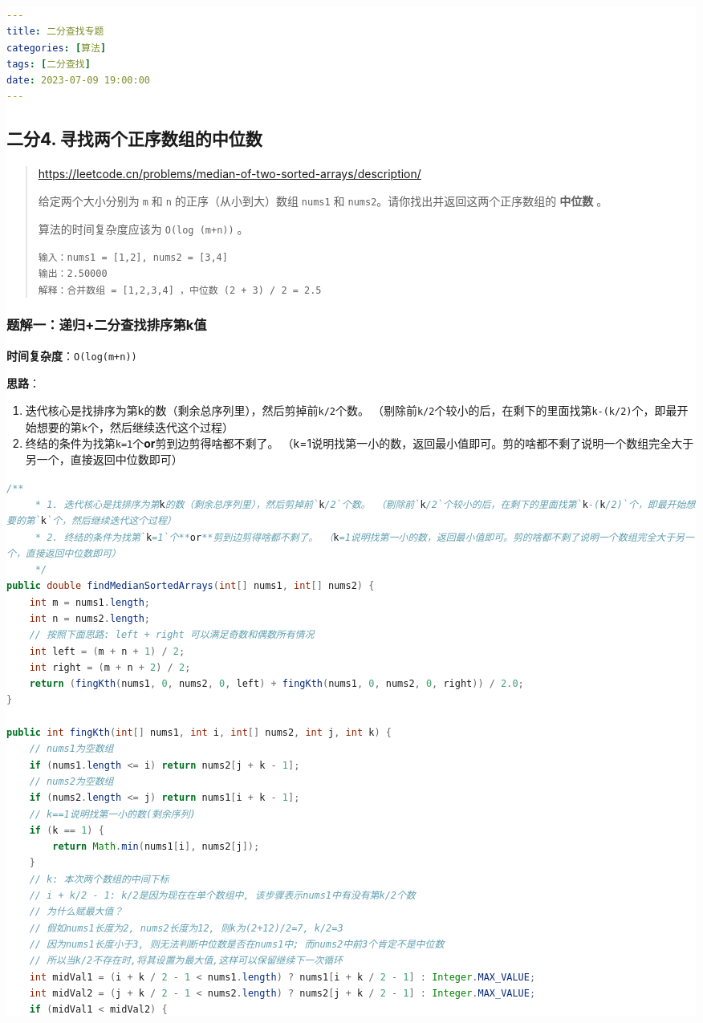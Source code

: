 ```yaml
---
title: 二分查找专题
categories: [算法]
tags: [二分查找]
date: 2023-07-09 19:00:00
---
```

## 二分4. 寻找两个正序数组的中位数

> https://leetcode.cn/problems/median-of-two-sorted-arrays/description/
>
> 给定两个大小分别为 `m` 和 `n` 的正序（从小到大）数组 `nums1` 和 `nums2`。请你找出并返回这两个正序数组的 **中位数** 。
>
> 算法的时间复杂度应该为 `O(log (m+n))` 。
>
> ```
> 输入：nums1 = [1,2], nums2 = [3,4]
> 输出：2.50000
> 解释：合并数组 = [1,2,3,4] ，中位数 (2 + 3) / 2 = 2.5
> ```

### 题解一：递归+二分查找排序第k值

**时间复杂度**：`O(log(m+n))`

**思路**：

1. 迭代核心是找排序为第k的数（剩余总序列里），然后剪掉前`k/2`个数。 （剔除前`k/2`个较小的后，在剩下的里面找第`k-(k/2)`个，即最开始想要的第`k`个，然后继续迭代这个过程）
2. 终结的条件为找第`k=1`个**or**剪到边剪得啥都不剩了。 （k=1说明找第一小的数，返回最小值即可。剪的啥都不剩了说明一个数组完全大于另一个，直接返回中位数即可）

```java
/**
     * 1. 迭代核心是找排序为第k的数（剩余总序列里），然后剪掉前`k/2`个数。 （剔除前`k/2`个较小的后，在剩下的里面找第`k-(k/2)`个，即最开始想要的第`k`个，然后继续迭代这个过程）
     * 2. 终结的条件为找第`k=1`个**or**剪到边剪得啥都不剩了。 （k=1说明找第一小的数，返回最小值即可。剪的啥都不剩了说明一个数组完全大于另一个，直接返回中位数即可）
     */
public double findMedianSortedArrays(int[] nums1, int[] nums2) {
    int m = nums1.length;
    int n = nums2.length;
    // 按照下面思路: left + right 可以满足奇数和偶数所有情况
    int left = (m + n + 1) / 2;
    int right = (m + n + 2) / 2;
    return (fingKth(nums1, 0, nums2, 0, left) + fingKth(nums1, 0, nums2, 0, right)) / 2.0;
}

public int fingKth(int[] nums1, int i, int[] nums2, int j, int k) {
    // nums1为空数组
    if (nums1.length <= i) return nums2[j + k - 1];
    // nums2为空数组
    if (nums2.length <= j) return nums1[i + k - 1];
    // k==1说明找第一小的数(剩余序列)
    if (k == 1) {
        return Math.min(nums1[i], nums2[j]);
    }
    // k: 本次两个数组的中间下标
    // i + k/2 - 1: k/2是因为现在在单个数组中, 该步骤表示nums1中有没有第k/2个数
    // 为什么赋最大值？
    // 假如nums1长度为2, nums2长度为12, 则k为(2+12)/2=7, k/2=3
    // 因为nums1长度小于3, 则无法判断中位数是否在nums1中; 而nums2中前3个肯定不是中位数
    // 所以当k/2不存在时,将其设置为最大值,这样可以保留继续下一次循环
    int midVal1 = (i + k / 2 - 1 < nums1.length) ? nums1[i + k / 2 - 1] : Integer.MAX_VALUE;
    int midVal2 = (j + k / 2 - 1 < nums2.length) ? nums2[j + k / 2 - 1] : Integer.MAX_VALUE;
    if (midVal1 < midVal2) {
```